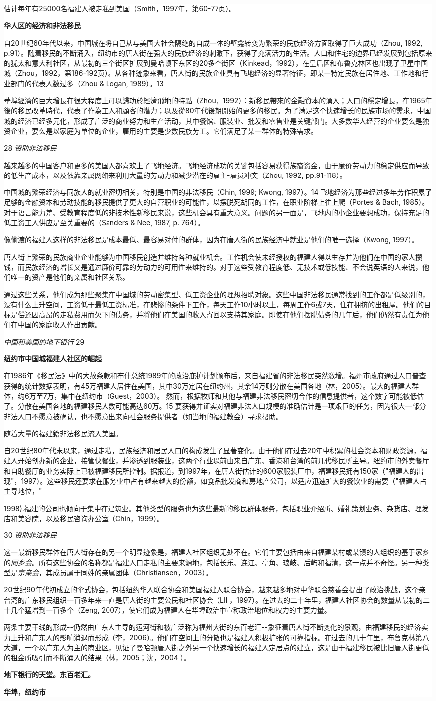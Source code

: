 估计每年有25000名福建人被走私到美国（Smith，1997年，第60-77页）。

**华人区的经济和非法移民**

自20世纪60年代以来，中国城在将自己从与美国大社会隔绝的自成一体的壁龛转变为繁荣的民族经济方面取得了巨大成功（Zhou, 1992, p.91）。随着移民的不断涌入，纽约市的唐人街在强大的民族经济的刺激下，获得了充满活力的生活。人口和住宅的边界已经发展到包括原来的犹太和意大利社区，从最初的三个街区扩展到曼哈顿下东区的20多个街区（Kinkead，1992），在皇后区和布鲁克林区也出现了卫星中国城（Zhou，1992，第186-192页）。从各种迹象来看，唐人街的民族企业具有飞地经济的显著特征，即某一特定民族在居住地、工作地和行业部门的代表人数过多（Zhou & Logan, 1989）。13

華埠經濟的巨大增長在很大程度上可以歸功於經濟飛地的特點（Zhou，1992）：新移民帶來的金融資本的湧入；人口的穩定增長，在1965年後的移民改革時代，代表了作為工人和顧客的潛力；以及從80年代後期開始的更多的移民。为了满足这个快速增长的民族市场的需求，中国城的经济已经多元化，形成了广泛的商业努力和生产活动，其中餐馆、服装业、批发和零售业是关键部门。大多数华人经营的企业要么是独资企业，要么是以家庭为单位的企业，雇用的主要是少数民族劳工。它们满足了某一群体的特殊需求。

28 *资助非法移民*

越来越多的中国客户和更多的美国人都喜欢上了飞地经济。飞地经济成功的关键包括容易获得族裔资金，由于廉价劳动力的稳定供应而导致的低生产成本，以及依靠亲属网络来利用大量的劳动力和减少潜在的雇主-雇员冲突（Zhou, 1992, pp.91-118）。

中国城的繁荣经济与同族人的就业密切相关，特别是中国的非法移民（Chin, 1999; Kwong, 1997）。14 飞地经济为那些经过多年劳作积累了足够的金融资本和劳动技能的移民提供了更大的自营职业的可能性，以摆脱死胡同的工作，在职业阶梯上往上爬（Portes & Bach, 1985）。对于语言能力差、受教育程度低的非技术性新移民来说，这些机会具有重大意义。问题的另一面是，飞地内的小企业要想成功，保持充足的低工资工人供应是至关重要的（Sanders & Nee, 1987, p. 764）。

像偷渡的福建人这样的非法移民是成本最低、最容易对付的群体，因为在唐人街的民族经济中就业是他们的唯一选择（Kwong, 1997）。

唐人街上繁荣的民族商业企业能够为中国移民创造并维持各种就业机会。工作机会使未经授权的福建人得以生存并为他们在中国的家人攒钱，而民族经济的增长又是通过廉价可靠的劳动力的可用性来维持的。对于这些受教育程度低、无技术或低技能、不会说英语的人来说，他们唯一的资产是他们的亲属和社区关系。

通过这些关系，他们成为那些聚集在中国城的劳动密集型、低工资企业的理想招聘对象。这些中国非法移民通常找到的工作都是低级别的，没有什么上升空间，工资低于最低工资标准，在悲惨的条件下工作，每天工作10小时以上，每周工作6或7天，住在拥挤的出租屋。他们的目标是偿还因高昂的走私费用而欠下的债务，并将他们在美国的收入寄回以支持其家庭。即使在他们摆脱债务的几年后，他们仍然有责任为他们在中国的家庭收入作出贡献。

*中国和美国的地下银行* 29

**纽约市中国城福建人社区的崛起**

在1986年《移民法》中的大赦条款和布什总统1989年的政治庇护计划颁布后，来自福建省的非法移民突然激增。福州市政府通过人口普查获得的统计数据表明，有45万福建人居住在美国，其中30万定居在纽约州，其余14万则分散在美国各地（林，2005）。最大的福建人群体，约6万至7万，集中在纽约市（Guest，2003）。 然而，根据牧师和其他与福建非法移民密切合作的信息提供者，这个数字可能被低估了。分散在美国各地的福建移民人数可能高达60万。15 要获得并证实对福建非法人口规模的准确估计是一项艰巨的任务，因为很大一部分非法人口不愿意被确认，也不愿意出来向社会服务提供者（如当地的福建教会）寻求帮助。

随着大量的福建籍非法移民流入美国。

自20世纪80年代末以来，通过走私，民族经济和居民人口的构成发生了显著变化。由于他们在过去20年中积累的社会资本和财政资源，福建人开始创办新的企业，接管快餐业，并渗透到服装业，这两个行业以前由来自广东、香港和台湾的前几代移民所主导。纽约市的外卖餐厅和自助餐厅的业务实际上已被福建移民所控制。据报道，到1997年，在唐人街估计的600家服装厂中，福建移民拥有150家（"福建人的出现"，1997）。这些移民还要求在服务业中占有越来越大的份额，如食品批发商和房地产公司，以适应迅速扩大的餐饮业的需要（"福建人占主导地位，"

1998).福建的公司也倾向于集中在建筑业。其他类型的服务也为这些最新的移民群体服务，包括职业介绍所、婚礼策划业务、杂货店、理发店和美容院，以及移民咨询办公室（Chin，1999）。

30 *资助非法移民*

这一最新移民群体在唐人街存在的另一个明显迹象是，福建人社区组织无处不在。它们主要包括由来自福建某村或某镇的人组织的基于家乡的*同乡会*。所有这些协会的名称都是福建人口走私的主要来源地，包括长乐、连江、亭角、琅岐、后屿和福清，这一点并不奇怪。另一种类型是*宗亲会*，其成员属于同姓的亲属团体（Christiansen，2003）。

20世纪90年代初成立的伞式协会，包括纽约华人联合协会和美国福建人联合协会，越来越多地对中华联合慈善会提出了政治挑战，这个亲台湾的广东移民组织一百多年来一直是唐人街的主要公民和社区协会（LII ，1997）。在过去的二十年里，福建人社区协会的数量从最初的二十几个猛增到一百多个（Zeng, 2007），使它们成为福建人在华埠政治中宣称政治地位和权力的主要力量。

两条主要干线的形成--仍然由广东人主导的运河街和被广泛称为福州大街的东百老汇--象征着唐人街不断变化的景观，由福建移民的经济实力上升和广东人的影响消退而形成（李，2006）。他们在空间上的分散也是福建人积极扩张的可靠指标。在过去的几十年里，布鲁克林第八大道，一个以广东人为主的商业区，见证了曼哈顿唐人街之外另一个快速增长的福建人定居点的建立，这是由于福建移民被比旧唐人街更低的租金所吸引而不断涌入的结果（林，2005；沈，2004 ）。

**地下银行的天堂。东百老汇。**

**华埠，纽约市**
